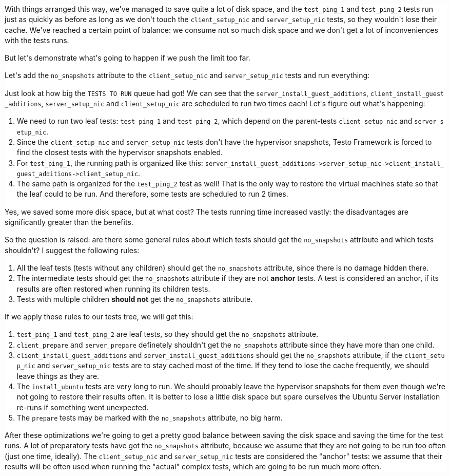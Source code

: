With things arranged this way, we've managed to save quite a lot of disk space, and the `test_ping_1` and `test_ping_2` tests run just as quickly as before as long as we don't touch the `client_setup_nic` and `server_setup_nic` tests, so they wouldn't lose their cache. We've reached a certain point of balance: we consume not so much disk space and we don't get a lot of inconveniences with the tests runs.

But let's demonstrate what's going to happen if we push the limit too far.

Let's add the `no_snapshots` attribute to the `client_setup_nic` and `server_setup_nic` tests and run everything:

<Asset id="terminal7"/>

Just look at how big the `TESTS TO RUN` queue had got! We can see that the `server_install_guest_additions`, `client_install_guest_additions`, `server_setup_nic` and `client_setup_nic` are scheduled to run two times each! Let's figure out what's happening:

1. We need to run two leaf tests: `test_ping_1` and `test_ping_2`, which depend on the parent-tests `client_setup_nic` and `server_setup_nic`.
2. Since the `client_setup_nic` and `server_setup_nic` tests don't have the hypervisor snapshots, Testo Framework is forced to find the closest tests with the hypervisor snapshots enabled.
3. For `test_ping_1`, the running path is organized like this: `server_install_guest_additions->server_setup_nic->client_install_guest_additions->client_setup_nic`.
4. The same path is organized for the `test_ping_2` test as well! That is the only way to restore the virtual machines state so that the leaf could to be run. And therefore, some tests are scheduled to run 2 times.

Yes, we saved some more disk space, but at what cost? The tests running time increased vastly: the disadvantages are significantly greater than the benefits.

So the question is raised: are there some general rules about which tests should get the `no_snapshots` attribute and which tests shouldn't? I suggest the following rules:

1. All the leaf tests (tests without any children) should get the `no_snapshots` attribute, since there is no damage hidden there.
2. The intermediate tests should get the `no_snapshots` attribute if they are not **anchor** tests. A test is considered an anchor, if its results are often restored when running its children tests.
3. Tests with multiple children **should not** get the `no_snapshots` attribute.

If we apply these rules to our tests tree, we will get this:

1. `test_ping_1` and `test_ping_2` are leaf tests, so they should get the `no_snapshots` attribute.
2. `client_prepare` and `server_prepare` definetely shouldn't get the `no_snapshots` attribute since they have more than one child.
3. `client_install_guest_additions` and `server_install_guest_additions` should get the `no_snapshots` attribute, if the `client_setup_nic` and `server_setup_nic` tests are to stay cached most of the time. If they tend to lose the cache frequently, we should leave things as they are.
4. The `install_ubuntu` tests are very long to run. We should probably leave the hypervisor snapshots for them even though we're not going to restore their results often. It is better to lose a little disk space but spare ourselves the Ubuntu Server installation re-runs if something went unexpected.
5. The `prepare` tests may be marked with the `no_snapshots` attribute, no big harm.

After these optimizations we're going to get a pretty good balance between saving the disk space and saving the time for the test runs. A lot of preparatory tests have got the `no_snapshots` attribute, because we assume that they are not going to be run too often (just one time, ideally). The `client_setup_nic` and `server_setup_nic` tests are considered the "anchor" tests: we assume that their results will be often used when running the "actual" complex tests, which are going to be run much more often.
